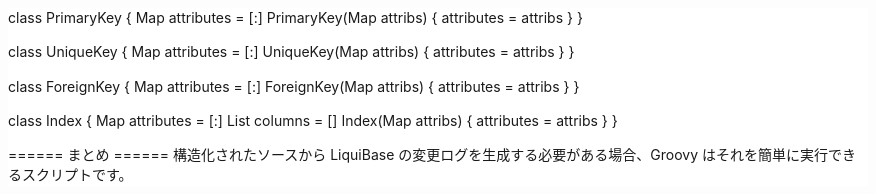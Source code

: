 class PrimaryKey {
  Map attributes = [:]
  PrimaryKey(Map attribs) {
    attributes = attribs
  }
}

class UniqueKey {
  Map attributes = [:]
  UniqueKey(Map attribs) {
    attributes = attribs
  }
}

class ForeignKey {
  Map attributes = [:]
  ForeignKey(Map attribs) {
    attributes = attribs
  }
}

class Index {
  Map attributes = [:]
  List columns = []
  Index(Map attribs) {
    attributes = attribs
  }
}
</code>

====== まとめ ======
構造化されたソースから LiquiBase の変更ログを生成する必要がある場合、Groovy はそれを簡単に実行できるスクリプトです。